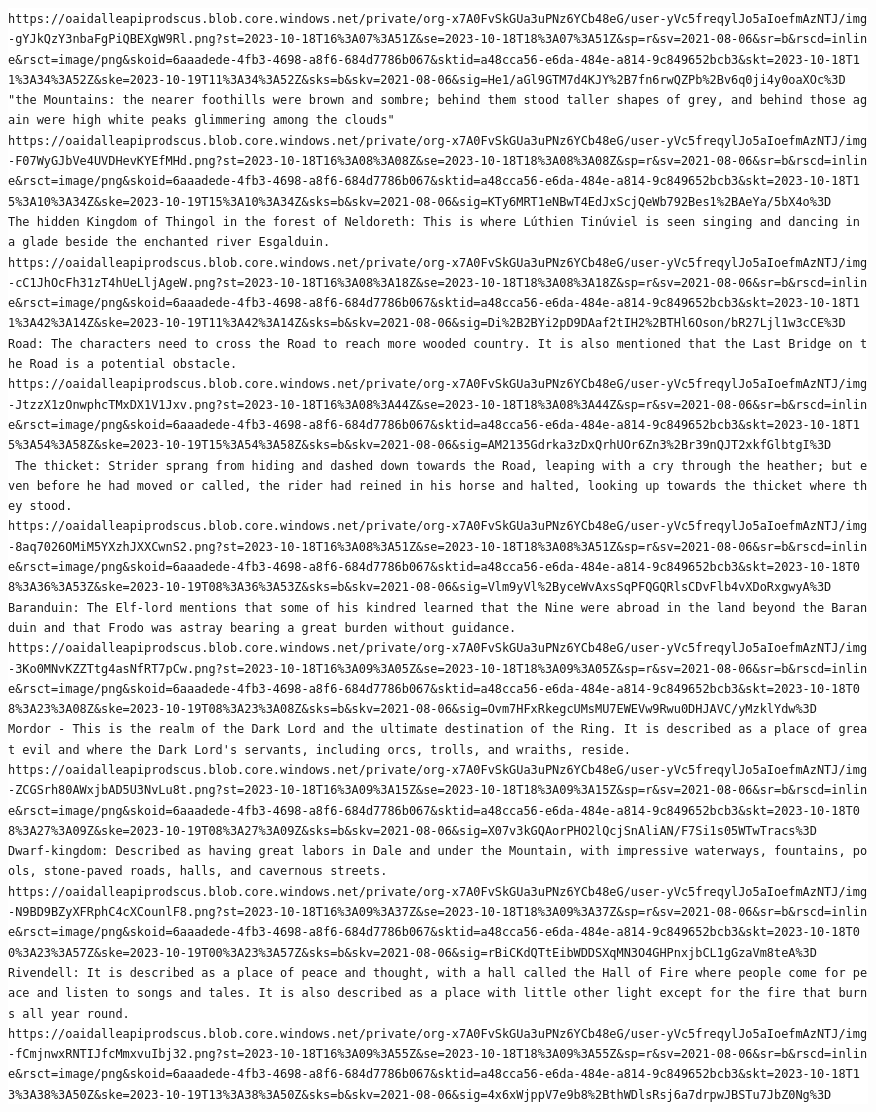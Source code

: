     https://oaidalleapiprodscus.blob.core.windows.net/private/org-x7A0FvSkGUa3uPNz6YCb48eG/user-yVc5freqylJo5aIoefmAzNTJ/img-gYJkQzY3nbaFgPiQBEXgW9Rl.png?st=2023-10-18T16%3A07%3A51Z&se=2023-10-18T18%3A07%3A51Z&sp=r&sv=2021-08-06&sr=b&rscd=inline&rsct=image/png&skoid=6aaadede-4fb3-4698-a8f6-684d7786b067&sktid=a48cca56-e6da-484e-a814-9c849652bcb3&skt=2023-10-18T11%3A34%3A52Z&ske=2023-10-19T11%3A34%3A52Z&sks=b&skv=2021-08-06&sig=He1/aGl9GTM7d4KJY%2B7fn6rwQZPb%2Bv6q0ji4y0oaXOc%3D
    "the Mountains: the nearer foothills were brown and sombre; behind them stood taller shapes of grey, and behind those again were high white peaks glimmering among the clouds"
    https://oaidalleapiprodscus.blob.core.windows.net/private/org-x7A0FvSkGUa3uPNz6YCb48eG/user-yVc5freqylJo5aIoefmAzNTJ/img-F07WyGJbVe4UVDHevKYEfMHd.png?st=2023-10-18T16%3A08%3A08Z&se=2023-10-18T18%3A08%3A08Z&sp=r&sv=2021-08-06&sr=b&rscd=inline&rsct=image/png&skoid=6aaadede-4fb3-4698-a8f6-684d7786b067&sktid=a48cca56-e6da-484e-a814-9c849652bcb3&skt=2023-10-18T15%3A10%3A34Z&ske=2023-10-19T15%3A10%3A34Z&sks=b&skv=2021-08-06&sig=KTy6MRT1eNBwT4EdJxScjQeWb792Bes1%2BAeYa/5bX4o%3D
    The hidden Kingdom of Thingol in the forest of Neldoreth: This is where Lúthien Tinúviel is seen singing and dancing in a glade beside the enchanted river Esgalduin.
    https://oaidalleapiprodscus.blob.core.windows.net/private/org-x7A0FvSkGUa3uPNz6YCb48eG/user-yVc5freqylJo5aIoefmAzNTJ/img-cC1JhOcFh31zT4hUeLljAgeW.png?st=2023-10-18T16%3A08%3A18Z&se=2023-10-18T18%3A08%3A18Z&sp=r&sv=2021-08-06&sr=b&rscd=inline&rsct=image/png&skoid=6aaadede-4fb3-4698-a8f6-684d7786b067&sktid=a48cca56-e6da-484e-a814-9c849652bcb3&skt=2023-10-18T11%3A42%3A14Z&ske=2023-10-19T11%3A42%3A14Z&sks=b&skv=2021-08-06&sig=Di%2B2BYi2pD9DAaf2tIH2%2BTHl6Oson/bR27Ljl1w3cCE%3D
    Road: The characters need to cross the Road to reach more wooded country. It is also mentioned that the Last Bridge on the Road is a potential obstacle.
    https://oaidalleapiprodscus.blob.core.windows.net/private/org-x7A0FvSkGUa3uPNz6YCb48eG/user-yVc5freqylJo5aIoefmAzNTJ/img-JtzzX1zOnwphcTMxDX1V1Jxv.png?st=2023-10-18T16%3A08%3A44Z&se=2023-10-18T18%3A08%3A44Z&sp=r&sv=2021-08-06&sr=b&rscd=inline&rsct=image/png&skoid=6aaadede-4fb3-4698-a8f6-684d7786b067&sktid=a48cca56-e6da-484e-a814-9c849652bcb3&skt=2023-10-18T15%3A54%3A58Z&ske=2023-10-19T15%3A54%3A58Z&sks=b&skv=2021-08-06&sig=AM2135Gdrka3zDxQrhUOr6Zn3%2Br39nQJT2xkfGlbtgI%3D
     The thicket: Strider sprang from hiding and dashed down towards the Road, leaping with a cry through the heather; but even before he had moved or called, the rider had reined in his horse and halted, looking up towards the thicket where they stood.
    https://oaidalleapiprodscus.blob.core.windows.net/private/org-x7A0FvSkGUa3uPNz6YCb48eG/user-yVc5freqylJo5aIoefmAzNTJ/img-8aq7026OMiM5YXzhJXXCwnS2.png?st=2023-10-18T16%3A08%3A51Z&se=2023-10-18T18%3A08%3A51Z&sp=r&sv=2021-08-06&sr=b&rscd=inline&rsct=image/png&skoid=6aaadede-4fb3-4698-a8f6-684d7786b067&sktid=a48cca56-e6da-484e-a814-9c849652bcb3&skt=2023-10-18T08%3A36%3A53Z&ske=2023-10-19T08%3A36%3A53Z&sks=b&skv=2021-08-06&sig=Vlm9yVl%2ByceWvAxsSqPFQGQRlsCDvFlb4vXDoRxgwyA%3D
    Baranduin: The Elf-lord mentions that some of his kindred learned that the Nine were abroad in the land beyond the Baranduin and that Frodo was astray bearing a great burden without guidance.
    https://oaidalleapiprodscus.blob.core.windows.net/private/org-x7A0FvSkGUa3uPNz6YCb48eG/user-yVc5freqylJo5aIoefmAzNTJ/img-3Ko0MNvKZZTtg4asNfRT7pCw.png?st=2023-10-18T16%3A09%3A05Z&se=2023-10-18T18%3A09%3A05Z&sp=r&sv=2021-08-06&sr=b&rscd=inline&rsct=image/png&skoid=6aaadede-4fb3-4698-a8f6-684d7786b067&sktid=a48cca56-e6da-484e-a814-9c849652bcb3&skt=2023-10-18T08%3A23%3A08Z&ske=2023-10-19T08%3A23%3A08Z&sks=b&skv=2021-08-06&sig=Ovm7HFxRkegcUMsMU7EWEVw9Rwu0DHJAVC/yMzklYdw%3D
    Mordor - This is the realm of the Dark Lord and the ultimate destination of the Ring. It is described as a place of great evil and where the Dark Lord's servants, including orcs, trolls, and wraiths, reside.
    https://oaidalleapiprodscus.blob.core.windows.net/private/org-x7A0FvSkGUa3uPNz6YCb48eG/user-yVc5freqylJo5aIoefmAzNTJ/img-ZCGSrh80AWxjbAD5U3NvLu8t.png?st=2023-10-18T16%3A09%3A15Z&se=2023-10-18T18%3A09%3A15Z&sp=r&sv=2021-08-06&sr=b&rscd=inline&rsct=image/png&skoid=6aaadede-4fb3-4698-a8f6-684d7786b067&sktid=a48cca56-e6da-484e-a814-9c849652bcb3&skt=2023-10-18T08%3A27%3A09Z&ske=2023-10-19T08%3A27%3A09Z&sks=b&skv=2021-08-06&sig=X07v3kGQAorPHO2lQcjSnAliAN/F7Si1s05WTwTracs%3D
    Dwarf-kingdom: Described as having great labors in Dale and under the Mountain, with impressive waterways, fountains, pools, stone-paved roads, halls, and cavernous streets.
    https://oaidalleapiprodscus.blob.core.windows.net/private/org-x7A0FvSkGUa3uPNz6YCb48eG/user-yVc5freqylJo5aIoefmAzNTJ/img-N9BD9BZyXFRphC4cXCounlF8.png?st=2023-10-18T16%3A09%3A37Z&se=2023-10-18T18%3A09%3A37Z&sp=r&sv=2021-08-06&sr=b&rscd=inline&rsct=image/png&skoid=6aaadede-4fb3-4698-a8f6-684d7786b067&sktid=a48cca56-e6da-484e-a814-9c849652bcb3&skt=2023-10-18T00%3A23%3A57Z&ske=2023-10-19T00%3A23%3A57Z&sks=b&skv=2021-08-06&sig=rBiCKdQTtEibWDDSXqMN3O4GHPnxjbCL1gGzaVm8teA%3D
    Rivendell: It is described as a place of peace and thought, with a hall called the Hall of Fire where people come for peace and listen to songs and tales. It is also described as a place with little other light except for the fire that burns all year round.
    https://oaidalleapiprodscus.blob.core.windows.net/private/org-x7A0FvSkGUa3uPNz6YCb48eG/user-yVc5freqylJo5aIoefmAzNTJ/img-fCmjnwxRNTIJfcMmxvuIbj32.png?st=2023-10-18T16%3A09%3A55Z&se=2023-10-18T18%3A09%3A55Z&sp=r&sv=2021-08-06&sr=b&rscd=inline&rsct=image/png&skoid=6aaadede-4fb3-4698-a8f6-684d7786b067&sktid=a48cca56-e6da-484e-a814-9c849652bcb3&skt=2023-10-18T13%3A38%3A50Z&ske=2023-10-19T13%3A38%3A50Z&sks=b&skv=2021-08-06&sig=4x6xWjppV7e9b8%2BthWDlsRsj6a7drpwJBSTu7JbZ0Ng%3D